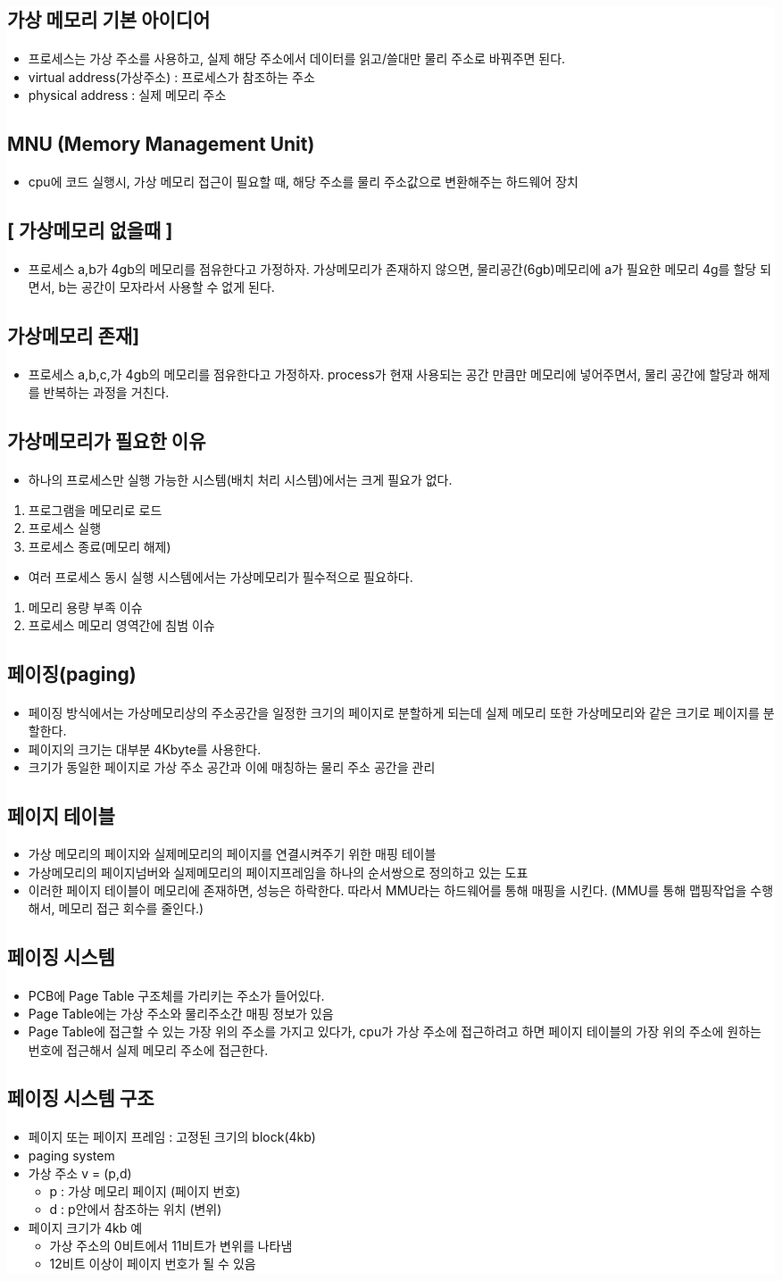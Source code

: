 ## 가상 메모리 기본 아이디어
* 프로세스는 가상 주소를 사용하고, 실제 해당 주소에서 데이터를 읽고/쓸대만 물리 주소로 바꿔주면 된다.
* virtual address(가상주소) : 프로세스가 참조하는 주소
* physical address : 실제 메모리 주소

## MNU (Memory Management Unit)
* cpu에 코드 실행시, 가상 메모리 접근이 필요할 때, 해당 주소를 물리 주소값으로 변환해주는 하드웨어 장치

## [ 가상메모리 없을때 ]
* 프로세스 a,b가 4gb의 메모리를 점유한다고 가정하자. 가상메모리가 존재하지 않으면, 물리공간(6gb)메모리에 a가 필요한 메모리 4g를 할당 되면서, b는 공간이 모자라서 사용할 수 없게 된다.

##  가상메모리 존재]
* 프로세스 a,b,c,가 4gb의 메모리를 점유한다고 가정하자. process가 현재 사용되는 공간 만큼만 메모리에 넣어주면서, 물리 공간에 할당과 해제를 반복하는 과정을 거친다.


## 가상메모리가 필요한 이유
* 하나의 프로세스만 실행 가능한 시스템(배치 처리 시스템)에서는 크게 필요가 없다.

1. 프로그램을 메모리로 로드
2. 프로세스 실행
3. 프로세스 종료(메모리 해제)

* 여러 프로세스 동시 실행 시스템에서는 가상메모리가 필수적으로 필요하다.
1. 메모리 용량 부족 이슈
2. 프로세스 메모리 영역간에 침범 이슈

## 페이징(paging)
* 페이징 방식에서는 가상메모리상의 주소공간을 일정한 크기의 페이지로 분할하게 되는데 실제 메모리 또한 가상메모리와 같은 크기로 페이지를 분할한다.
* 페이지의 크기는 대부분 4Kbyte를 사용한다.
* 크기가 동일한 페이지로 가상 주소 공간과 이에 매칭하는 물리 주소 공간을 관리

## 페이지 테이블
* 가상 메모리의 페이지와 실제메모리의 페이지를 연결시켜주기 위한 매핑 테이블
* 가상메모리의 페이지넘버와 실제메모리의 페이지프레임을 하나의 순서쌍으로 정의하고 있는 도표
* 이러한 페이지 테이블이 메모리에 존재하면, 성능은 하락한다. 따라서 MMU라는 하드웨어를 통해 매핑을 시킨다. (MMU를 통해 맵핑작업을 수행해서, 메모리 접근 회수를 줄인다.)


## 페이징 시스템
* PCB에 Page Table 구조체를 가리키는 주소가 들어있다.
* Page Table에는 가상 주소와 물리주소간 매핑 정보가 있음
* Page Table에 접근할 수 있는 가장 위의 주소를 가지고 있다가, cpu가 가상 주소에 접근하려고 하면 페이지 테이블의 가장 위의 주소에 원하는 번호에 접근해서 실제 메모리 주소에 접근한다.

## 페이징 시스템 구조
* 페이지 또는 페이지 프레임 : 고정된 크기의 block(4kb)
* paging system
* 가상 주소 v = (p,d)
	* p : 가상 메모리 페이지 (페이지 번호)
	* d : p안에서 참조하는 위치 (변위)
* 페이지 크기가 4kb 예
	* 가상 주소의 0비트에서 11비트가 변위를 나타냄
	* 12비트 이상이 페이지 번호가 될 수 있음
